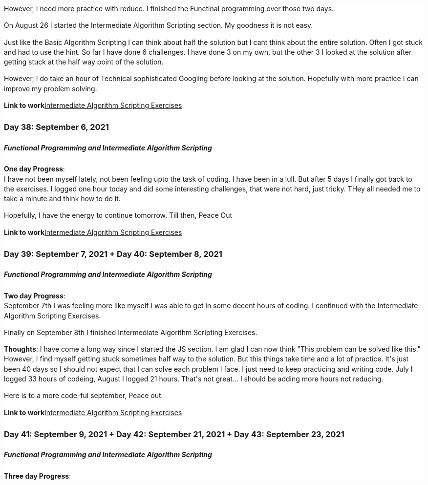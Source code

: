 However, I need more practice with reduce. I finished the Functinal programming over those two days. 

On August 26 I started the Intermediate Algorithm Scripting section. My goodness it is not easy. 

Just like the Basic Algorithm Scripting I can think about half the solution but I cant think about the entire solution. Often I got stuck and had to use the hint. So far I have done 6 challenges. I have done 3 on my own, but the other 3 I looked at the solution after getting stuck at the half way point of the solution. 

However, I do take an hour of Technical sophisticated Googling before looking at the solution. Hopefully with more practice I can improve my problem solving. 



**Link to work**[Intermediate Algorithm Scripting Exercises](https://www.freecodecamp.org/learn/javascript-algorithms-and-data-structures/#functional-programming)

### Day 38: September 6, 2021
##### Functional Programming and Intermediate Algorithm Scripting
**One day Progress**:  
I have not been myself lately, not been feeling upto the task of coding. I have been in a lull. But after 5 days I finally got back to the exercises. I logged one hour today and did some interesting challenges, that were not hard, just tricky. THey all needed me to take a minute and think how to do it.  

Hopefully, I have the energy to continue tomorrow. Till then, Peace Out



**Link to work**[Intermediate Algorithm Scripting Exercises](https://www.freecodecamp.org/learn/javascript-algorithms-and-data-structures/#functional-programming)

### Day 39: September 7, 2021 + Day 40: September 8, 2021
##### Functional Programming and Intermediate Algorithm Scripting
**Two day Progress**:  
September 7th I was feeling more like myself I was able to get in some decent hours of coding. I continued with the Intermediate Algorithm Scripting Exercises. 

Finally on September 8th I finished Intermediate Algorithm Scripting Exercises. 


**Thoughts**: I have come a long way since I started the JS section. I am glad I can now think "This problem can be solved like this." However, I find myself getting stuck sometimes half way to the solution. But this things take time and a lot of practice. It's just been 40 days so I should not expect that I can solve each problem I face. I just need to keep practicing and writing code. July I logged 33 hours of codeing, August I logged 21 hours. That's not great... I should be adding more hours not reducing. 

Here is to a more code-ful september, Peace out.


**Link to work**[Intermediate Algorithm Scripting Exercises](https://www.freecodecamp.org/learn/javascript-algorithms-and-data-structures/#functional-programming)

### Day 41: September 9, 2021 + Day 42: September 21, 2021 + Day 43: September 23, 2021
##### Functional Programming and Intermediate Algorithm Scripting
**Three day Progress**:
